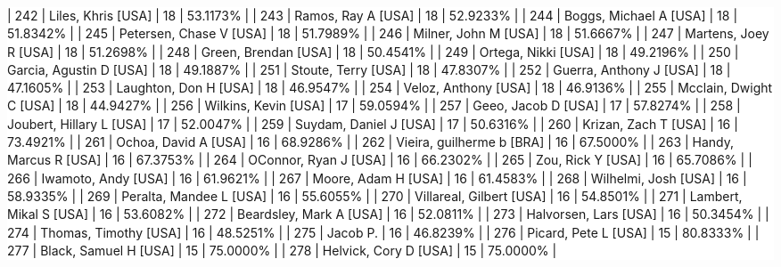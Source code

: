 |  242  | Liles, Khris [USA] |  18 | 53.1173% |
|  243  | Ramos, Ray A [USA] |  18 | 52.9233% |
|  244  | Boggs, Michael A [USA] |  18 | 51.8342% |
|  245  | Petersen, Chase V [USA] |  18 | 51.7989% |
|  246  | Milner, John M [USA] |  18 | 51.6667% |
|  247  | Martens, Joey R [USA] |  18 | 51.2698% |
|  248  | Green, Brendan [USA] |  18 | 50.4541% |
|  249  | Ortega, Nikki [USA] |  18 | 49.2196% |
|  250  | Garcia, Agustin D [USA] |  18 | 49.1887% |
|  251  | Stoute, Terry [USA] |  18 | 47.8307% |
|  252  | Guerra, Anthony J [USA] |  18 | 47.1605% |
|  253  | Laughton, Don H [USA] |  18 | 46.9547% |
|  254  | Veloz, Anthony [USA] |  18 | 46.9136% |
|  255  | Mcclain, Dwight C [USA] |  18 | 44.9427% |
|  256  | Wilkins, Kevin [USA] |  17 | 59.0594% |
|  257  | Geeo, Jacob D [USA] |  17 | 57.8274% |
|  258  | Joubert, Hillary L [USA] |  17 | 52.0047% |
|  259  | Suydam, Daniel J [USA] |  17 | 50.6316% |
|  260  | Krizan, Zach T [USA] |  16 | 73.4921% |
|  261  | Ochoa, David A [USA] |  16 | 68.9286% |
|  262  | Vieira, guilherme b [BRA] |  16 | 67.5000% |
|  263  | Handy, Marcus R [USA] |  16 | 67.3753% |
|  264  | OConnor, Ryan J [USA] |  16 | 66.2302% |
|  265  | Zou, Rick Y [USA] |  16 | 65.7086% |
|  266  | Iwamoto, Andy [USA] |  16 | 61.9621% |
|  267  | Moore, Adam H [USA] |  16 | 61.4583% |
|  268  | Wilhelmi, Josh [USA] |  16 | 58.9335% |
|  269  | Peralta, Mandee L [USA] |  16 | 55.6055% |
|  270  | Villareal, Gilbert [USA] |  16 | 54.8501% |
|  271  | Lambert, Mikal S [USA] |  16 | 53.6082% |
|  272  | Beardsley, Mark A [USA] |  16 | 52.0811% |
|  273  | Halvorsen, Lars [USA] |  16 | 50.3454% |
|  274  | Thomas, Timothy [USA] |  16 | 48.5251% |
|  275  | Jacob P. |  16 | 46.8239% |
|  276  | Picard, Pete L [USA] |  15 | 80.8333% |
|  277  | Black, Samuel H [USA] |  15 | 75.0000% |
|  278  | Helvick, Cory D [USA] |  15 | 75.0000% |
